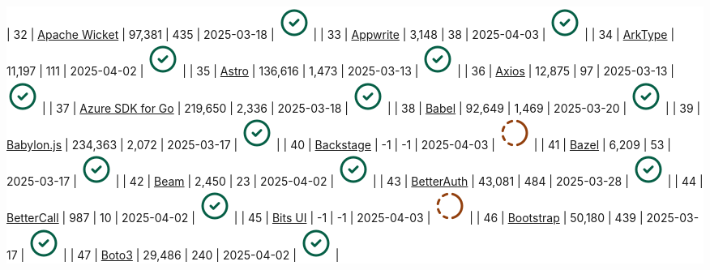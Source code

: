 | 32  | <a href='data/wicket.txt'>Apache Wicket</a>                                            | 97,381    | 435      | 2025-03-18 | <img src='icons/completed-icon.svg'/>  |
| 33  | <a href='data/appwrite.txt'>Appwrite</a>                                               | 3,148     | 38       | 2025-04-03 | <img src='icons/completed-icon.svg'/>  |
| 34  | <a href='data/arktype.txt'>ArkType</a>                                                 | 11,197    | 111      | 2025-04-02 | <img src='icons/completed-icon.svg'/>  |
| 35  | <a href='data/astro.txt'>Astro</a>                                                     | 136,616   | 1,473    | 2025-03-13 | <img src='icons/completed-icon.svg'/>  |
| 36  | <a href='data/axios.txt'>Axios</a>                                                     | 12,875    | 97       | 2025-03-13 | <img src='icons/completed-icon.svg'/>  |
| 37  | <a href='data/azure-sdk-for-go.txt'>Azure SDK for Go</a>                               | 219,650   | 2,336    | 2025-03-18 | <img src='icons/completed-icon.svg'/>  |
| 38  | <a href='data/babel.txt'>Babel</a>                                                     | 92,649    | 1,469    | 2025-03-20 | <img src='icons/completed-icon.svg'/>  |
| 39  | <a href='data/babylonjs.txt'>Babylon.js</a>                                            | 234,363   | 2,072    | 2025-03-17 | <img src='icons/completed-icon.svg'/>  |
| 40  | <a href='data/backstage.txt'>Backstage</a>                                             | -1        | -1       | 2025-04-03 | <img src='icons/processing-icon.svg'/> |
| 41  | <a href='data/bazel.txt'>Bazel</a>                                                     | 6,209     | 53       | 2025-03-17 | <img src='icons/completed-icon.svg'/>  |
| 42  | <a href='data/beam.txt'>Beam</a>                                                       | 2,450     | 23       | 2025-04-02 | <img src='icons/completed-icon.svg'/>  |
| 43  | <a href='data/betterauth.txt'>BetterAuth</a>                                           | 43,081    | 484      | 2025-03-28 | <img src='icons/completed-icon.svg'/>  |
| 44  | <a href='data/bettercall.txt'>BetterCall</a>                                           | 987       | 10       | 2025-04-02 | <img src='icons/completed-icon.svg'/>  |
| 45  | <a href='data/bitsui.txt'>Bits UI</a>                                                  | -1        | -1       | 2025-04-03 | <img src='icons/processing-icon.svg'/> |
| 46  | <a href='data/bootstrap.txt'>Bootstrap</a>                                             | 50,180    | 439      | 2025-03-17 | <img src='icons/completed-icon.svg'/>  |
| 47  | <a href='data/boto3.txt'>Boto3</a>                                                     | 29,486    | 240      | 2025-04-02 | <img src='icons/completed-icon.svg'/>  |